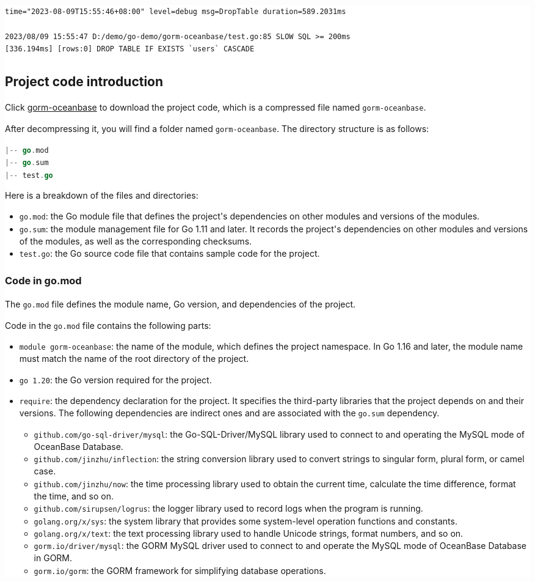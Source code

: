 ```shell
time="2023-08-09T15:55:46+08:00" level=debug msg=DropTable duration=589.2031ms

2023/08/09 15:55:47 D:/demo/go-demo/gorm-oceanbase/test.go:85 SLOW SQL >= 200ms
[336.194ms] [rows:0] DROP TABLE IF EXISTS `users` CASCADE
```

## Project code introduction

Click [gorm-oceanbase](https://obbusiness-private.oss-cn-shanghai.aliyuncs.com/doc/img/observer-enterprise/V4.2.0/3.develop/demo/Go/gorm/gorm-oceanbase.zip) to download the project code, which is a compressed file named `gorm-oceanbase`.

After decompressing it, you will find a folder named `gorm-oceanbase`. The directory structure is as follows:

```go
|-- go.mod
|-- go.sum
|-- test.go
```

Here is a breakdown of the files and directories:

* `go.mod`: the Go module file that defines the project's dependencies on other modules and versions of the modules.
* `go.sum`: the module management file for Go 1.11 and later. It records the project's dependencies on other modules and versions of the modules, as well as the corresponding checksums.
* `test.go`: the Go source code file that contains sample code for the project.

### Code in go.mod

The `go.mod` file defines the module name, Go version, and dependencies of the project.

Code in the `go.mod` file contains the following parts:

* `module gorm-oceanbase`: the name of the module, which defines the project namespace. In Go 1.16 and later, the module name must match the name of the root directory of the project.
* `go 1.20`: the Go version required for the project.
* `require`: the dependency declaration for the project. It specifies the third-party libraries that the project depends on and their versions. The following dependencies are indirect ones and are associated with the `go.sum` dependency.

   * `github.com/go-sql-driver/mysql`: the Go-SQL-Driver/MySQL library used to connect to and operating the MySQL mode of OceanBase Database.
   * `github.com/jinzhu/inflection`: the string conversion library used to convert strings to singular form, plural form, or camel case.
   * `github.com/jinzhu/now`: the time processing library used to obtain the current time, calculate the time difference, format the time, and so on.
   * `github.com/sirupsen/logrus`: the logger library used to record logs when the program is running.
   * `golang.org/x/sys`: the system library that provides some system-level operation functions and constants.
   * `golang.org/x/text`: the text processing library used to handle Unicode strings, format numbers, and so on.
   * `gorm.io/driver/mysql`: the GORM MySQL driver used to connect to and operate the MySQL mode of OceanBase Database in GORM.
   * `gorm.io/gorm`: the GORM framework for simplifying database operations.
